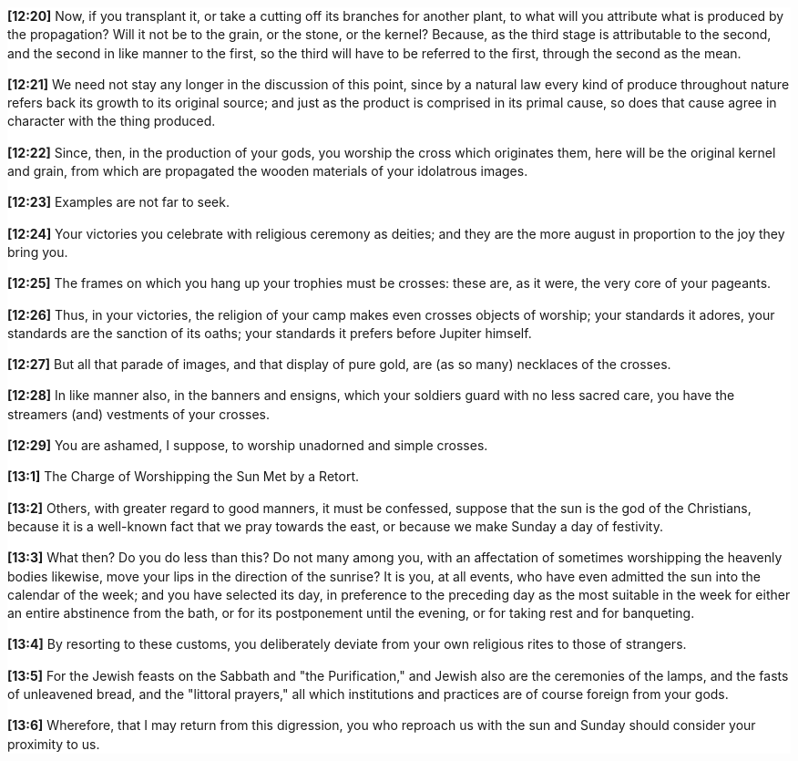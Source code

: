 **[12:20]** Now, if you transplant it, or take a cutting off its branches for another plant, to what will you attribute what is produced by the propagation?  Will it not be to the grain, or the stone, or the kernel? Because, as the third stage is attributable to the second, and the second in like manner to the first, so the third will have to be referred to the first, through the second as the mean.

**[12:21]** We need not stay any longer in the discussion of this point, since by a natural law every kind of produce throughout nature refers back its growth to its original source; and just as the product is comprised in its primal cause, so does that cause agree in character with the thing produced.

**[12:22]** Since, then, in the production of your gods, you worship the cross which originates them, here will be the original kernel and grain, from which are propagated the wooden materials of your idolatrous images.

**[12:23]** Examples are not far to seek.

**[12:24]** Your victories you celebrate with religious ceremony as deities; and they are the more august in proportion to the joy they bring you.

**[12:25]** The frames on which you hang up your trophies must be crosses: these are, as it were, the very core of your pageants.

**[12:26]** Thus, in your victories, the religion of your camp makes even crosses objects of worship; your standards it adores, your standards are the sanction of its oaths; your standards it prefers before Jupiter himself.

**[12:27]** But all that parade of images, and that display of pure gold, are (as so many) necklaces of the crosses.

**[12:28]** In like manner also, in the banners and ensigns, which your soldiers guard with no less sacred care, you have the streamers (and) vestments of your crosses.

**[12:29]** You are ashamed, I suppose, to worship unadorned and simple crosses.

**[13:1]** The Charge of Worshipping the Sun Met by a Retort.

**[13:2]** Others, with greater regard to good manners, it must be confessed, suppose that the sun is the god of the Christians, because it is a well-known fact that we pray towards the east, or because we make Sunday a day of festivity.

**[13:3]** What then? Do you do less than this? Do not many among you, with an affectation of sometimes worshipping the heavenly bodies likewise, move your lips in the direction of the sunrise? It is you, at all events, who have even admitted the sun into the calendar of the week; and you have selected its day, in preference to the preceding day as the most suitable in the week for either an entire abstinence from the bath, or for its postponement until the evening, or for taking rest and for banqueting.

**[13:4]** By resorting to these customs, you deliberately deviate from your own religious rites to those of strangers.

**[13:5]** For the Jewish feasts on the Sabbath and "the Purification," and Jewish also are the ceremonies of the lamps, and the fasts of unleavened bread, and the "littoral prayers," all which institutions and practices are of course foreign from your gods.

**[13:6]** Wherefore, that I may return from this digression, you who reproach us with the sun and Sunday should consider your proximity to us.
